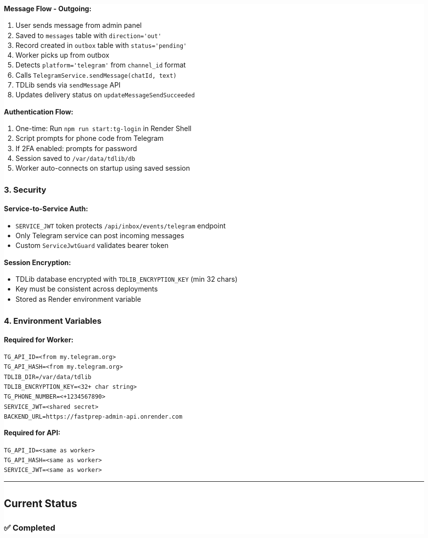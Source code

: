**Message Flow - Outgoing:**
1. User sends message from admin panel
2. Saved to `messages` table with `direction='out'`
3. Record created in `outbox` table with `status='pending'`
4. Worker picks up from outbox
5. Detects `platform='telegram'` from `channel_id` format
6. Calls `TelegramService.sendMessage(chatId, text)`
7. TDLib sends via `sendMessage` API
8. Updates delivery status on `updateMessageSendSucceeded`

**Authentication Flow:**
1. One-time: Run `npm run start:tg-login` in Render Shell
2. Script prompts for phone code from Telegram
3. If 2FA enabled: prompts for password
4. Session saved to `/var/data/tdlib/db`
5. Worker auto-connects on startup using saved session

### 3. Security

**Service-to-Service Auth:**
- `SERVICE_JWT` token protects `/api/inbox/events/telegram` endpoint
- Only Telegram service can post incoming messages
- Custom `ServiceJwtGuard` validates bearer token

**Session Encryption:**
- TDLib database encrypted with `TDLIB_ENCRYPTION_KEY` (min 32 chars)
- Key must be consistent across deployments
- Stored as Render environment variable

### 4. Environment Variables

**Required for Worker:**
```
TG_API_ID=<from my.telegram.org>
TG_API_HASH=<from my.telegram.org>
TDLIB_DIR=/var/data/tdlib
TDLIB_ENCRYPTION_KEY=<32+ char string>
TG_PHONE_NUMBER=<+1234567890>
SERVICE_JWT=<shared secret>
BACKEND_URL=https://fastprep-admin-api.onrender.com
```

**Required for API:**
```
TG_API_ID=<same as worker>
TG_API_HASH=<same as worker>
SERVICE_JWT=<same as worker>
```

---

## Current Status

### ✅ Completed
